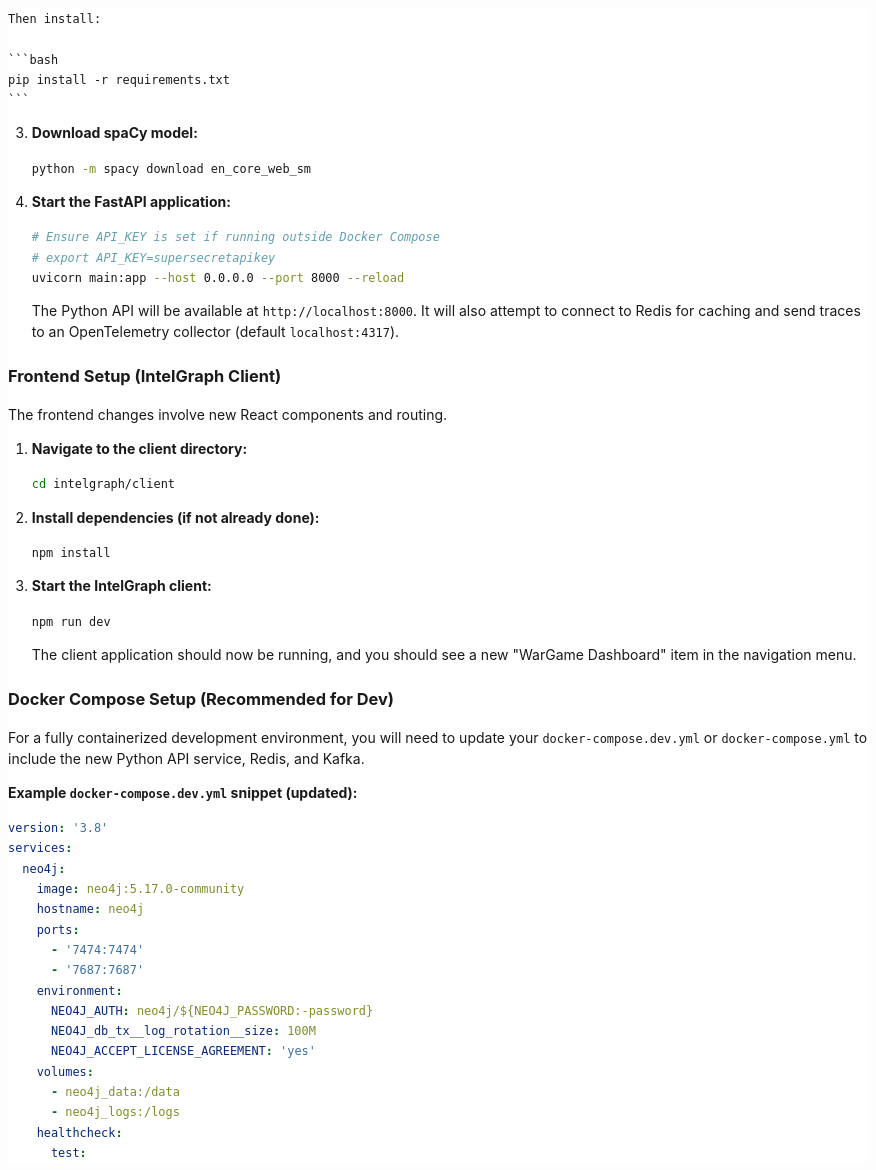    Then install:

    ```bash
    pip install -r requirements.txt
    ```

3.  **Download spaCy model:**
    ```bash
    python -m spacy download en_core_web_sm
    ```
4.  **Start the FastAPI application:**
    ```bash
    # Ensure API_KEY is set if running outside Docker Compose
    # export API_KEY=supersecretapikey
    uvicorn main:app --host 0.0.0.0 --port 8000 --reload
    ```
    The Python API will be available at `http://localhost:8000`. It will also attempt to connect to Redis for caching and send traces to an OpenTelemetry collector (default `localhost:4317`).

### Frontend Setup (IntelGraph Client)

The frontend changes involve new React components and routing.

1.  **Navigate to the client directory:**
    ```bash
    cd intelgraph/client
    ```
2.  **Install dependencies (if not already done):**
    ```bash
    npm install
    ```
3.  **Start the IntelGraph client:**
    ```bash
    npm run dev
    ```
    The client application should now be running, and you should see a new "WarGame Dashboard" item in the navigation menu.

### Docker Compose Setup (Recommended for Dev)

For a fully containerized development environment, you will need to update your `docker-compose.dev.yml` or `docker-compose.yml` to include the new Python API service, Redis, and Kafka.

**Example `docker-compose.dev.yml` snippet (updated):**

```yaml
version: '3.8'
services:
  neo4j:
    image: neo4j:5.17.0-community
    hostname: neo4j
    ports:
      - '7474:7474'
      - '7687:7687'
    environment:
      NEO4J_AUTH: neo4j/${NEO4J_PASSWORD:-password}
      NEO4J_db_tx__log_rotation__size: 100M
      NEO4J_ACCEPT_LICENSE_AGREEMENT: 'yes'
    volumes:
      - neo4j_data:/data
      - neo4j_logs:/logs
    healthcheck:
      test:
```